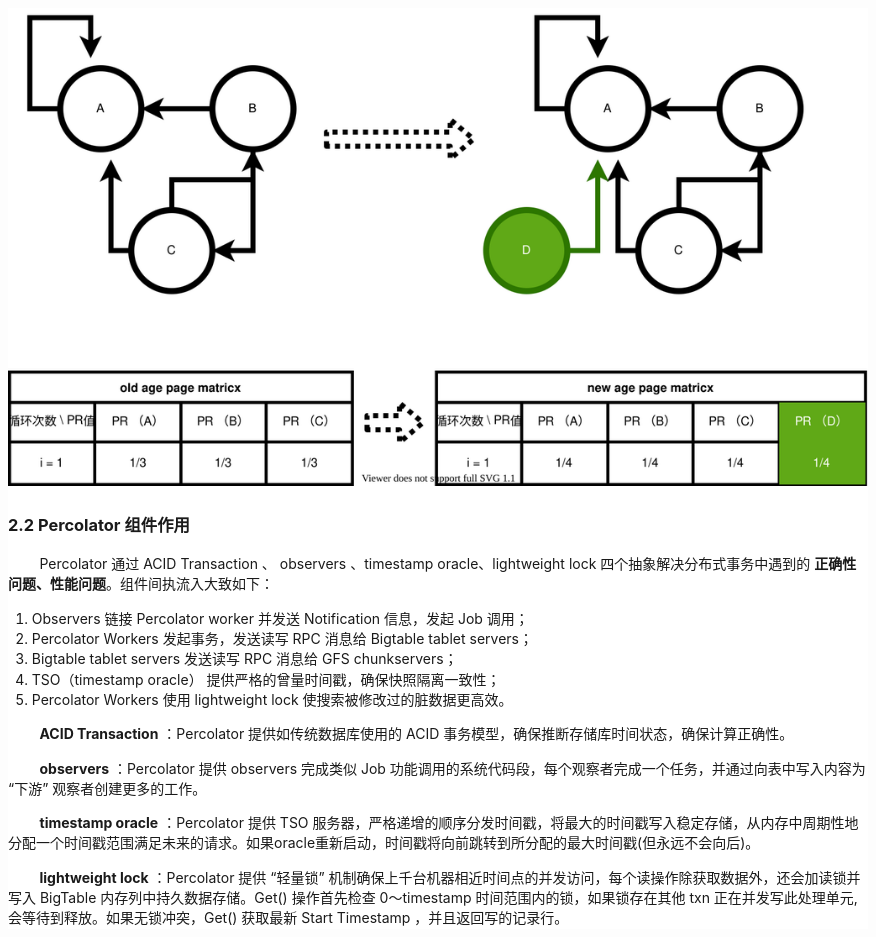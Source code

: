 ![02](./Theory-Percolator分布式事务/PageRank.svg)

### 2.2 Percolator 组件作用

&nbsp;&nbsp;&nbsp;&nbsp;&nbsp;&nbsp;&nbsp;&nbsp;Percolator 通过 ACID Transaction 、 observers 、timestamp oracle、lightweight lock 四个抽象解决分布式事务中遇到的 **正确性问题、性能问题**。组件间执流入大致如下：  
1. Observers 链接 Percolator worker 并发送 Notification 信息，发起 Job 调用；   
2. Percolator Workers 发起事务，发送读写 RPC 消息给 Bigtable tablet servers；   
3. Bigtable tablet servers 发送读写 RPC 消息给 GFS chunkservers；    
4. TSO（timestamp oracle） 提供严格的曾量时间戳，确保快照隔离一致性；   
5. Percolator Workers 使用 lightweight lock 使搜索被修改过的脏数据更高效。



&nbsp;&nbsp;&nbsp;&nbsp;&nbsp;&nbsp;&nbsp;&nbsp;**ACID Transaction** ：Percolator 提供如传统数据库使用的 ACID 事务模型，确保推断存储库时间状态，确保计算正确性。    

&nbsp;&nbsp;&nbsp;&nbsp;&nbsp;&nbsp;&nbsp;&nbsp;**observers** ：Percolator 提供 observers 完成类似 Job 功能调用的系统代码段，每个观察者完成一个任务，并通过向表中写入内容为 “下游” 观察者创建更多的工作。     

&nbsp;&nbsp;&nbsp;&nbsp;&nbsp;&nbsp;&nbsp;&nbsp;**timestamp oracle** ：Percolator 提供 TSO 服务器，严格递增的顺序分发时间戳，将最大的时间戳写入稳定存储，从内存中周期性地分配一个时间戳范围满足未来的请求。如果oracle重新启动，时间戳将向前跳转到所分配的最大时间戳(但永远不会向后)。   

&nbsp;&nbsp;&nbsp;&nbsp;&nbsp;&nbsp;&nbsp;&nbsp;**lightweight lock** ：Percolator 提供 “轻量锁” 机制确保上千台机器相近时间点的并发访问，每个读操作除获取数据外，还会加读锁并写入 BigTable 内存列中持久数据存储。Get() 操作首先检查 0～timestamp 时间范围内的锁，如果锁存在其他 txn 正在并发写此处理单元,会等待到释放。如果无锁冲突，Get() 获取最新 Start Timestamp ，并且返回写的记录行。  
